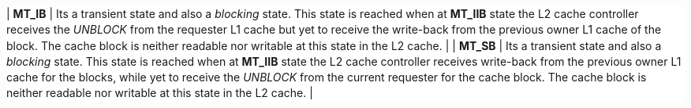 | **MT_IB**  | Its a transient state and also a *blocking* state. This state is reached when at **MT_IIB** state the L2 cache controller receives the *UNBLOCK* from the requester L1 cache but yet to receive the write-back from the previous owner L1 cache of the block. The cache block is neither readable nor writable at this state in the L2 cache.                                                                                                                                                                                                                                                                                                                                                                                                                                                                                                                                                                                                                                                                                                                                                                                                                                                                                                                                                                                                                                                                                         |
| **MT_SB**  | Its a transient state and also a *blocking* state. This state is reached when at **MT_IIB** state the L2 cache controller receives write-back from the previous owner L1 cache for the blocks, while yet to receive the *UNBLOCK* from the current requester for the cache block. The cache block is neither readable nor writable at this state in the L2 cache.                                                                                                                                                                                                                                                                                                                                                                                                                                                                                                                                                                                                                                                                                                                                                                                                                                                                                                                                                                                                                                                                     |
